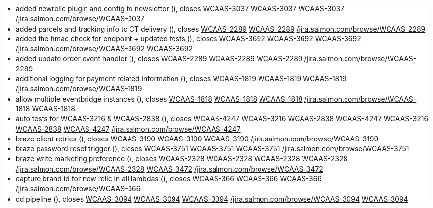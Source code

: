 * added newrelic plugin and config to newsletter ([](https://dev.azure.com/WTC-IT-WT/WPPCAAS/_git/enterprise-integration/commit/2c36443f5cf299931167eec60cd1785ad97256ab)), closes [WCAAS-3037](https://jira.salmon.com/browse/WCAAS-3037) [WCAAS-3037](https://jira.salmon.com/browse/WCAAS-3037) [WCAAS-3037](https://jira.salmon.com/browse/WCAAS-3037) [/jira.salmon.com/browse/WCAAS-3037](https://jira.salmon.com/browse/WCAAS-3037)
* added parcels and tracking info to CT delivery ([](https://dev.azure.com/WTC-IT-WT/WPPCAAS/_git/enterprise-integration/commit/9ecc9e8cb126dc67aadea056cffe33ed64d222b6)), closes [WCAAS-2289](https://jira.salmon.com/browse/WCAAS-2289) [WCAAS-2289](https://jira.salmon.com/browse/WCAAS-2289) [/jira.salmon.com/browse/WCAAS-2289](https://jira.salmon.com/browse/WCAAS-2289)
* added the hmac check for endpoint + updated tests ([](https://dev.azure.com/WTC-IT-WT/WPPCAAS/_git/enterprise-integration/commit/f5c013ca05a1eb4a2689b0c0f2d3f6c7725a345f)), closes [WCAAS-3692](https://jira.salmon.com/browse/WCAAS-3692) [WCAAS-3692](https://jira.salmon.com/browse/WCAAS-3692) [WCAAS-3692](https://jira.salmon.com/browse/WCAAS-3692) [/jira.salmon.com/browse/WCAAS-3692](https://jira.salmon.com/browse/WCAAS-3692) [WCAAS-3692](https://jira.salmon.com/browse/WCAAS-3692)
* added update order event handler ([](https://dev.azure.com/WTC-IT-WT/WPPCAAS/_git/enterprise-integration/commit/dab3bd51ae7c2f227b1b60dec84e36be98c2e61d)), closes [WCAAS-2289](https://jira.salmon.com/browse/WCAAS-2289) [WCAAS-2289](https://jira.salmon.com/browse/WCAAS-2289) [WCAAS-2289](https://jira.salmon.com/browse/WCAAS-2289) [/jira.salmon.com/browse/WCAAS-2289](https://jira.salmon.com/browse/WCAAS-2289)
* additional logging for payment related information ([](https://dev.azure.com/WTC-IT-WT/WPPCAAS/_git/enterprise-integration/commit/d7ed0b28cfb853fc8d25ec7516c0b838836284ef)), closes [WCAAS-1819](https://jira.salmon.com/browse/WCAAS-1819) [WCAAS-1819](https://jira.salmon.com/browse/WCAAS-1819) [WCAAS-1819](https://jira.salmon.com/browse/WCAAS-1819) [/jira.salmon.com/browse/WCAAS-1819](https://jira.salmon.com/browse/WCAAS-1819)
* allow multiple eventbridge instances ([](https://dev.azure.com/WTC-IT-WT/WPPCAAS/_git/enterprise-integration/commit/49c28b7e79ed5deb458bebcf00cf8ac04daee1b5)), closes [WCAAS-1818](https://jira.salmon.com/browse/WCAAS-1818) [WCAAS-1818](https://jira.salmon.com/browse/WCAAS-1818) [WCAAS-1818](https://jira.salmon.com/browse/WCAAS-1818) [/jira.salmon.com/browse/WCAAS-1818](https://jira.salmon.com/browse/WCAAS-1818) [WCAAS-1818](https://jira.salmon.com/browse/WCAAS-1818)
* auto tests for WCAAS-3216 & WCAAS-2838 ([](https://dev.azure.com/WTC-IT-WT/WPPCAAS/_git/enterprise-integration/commit/17fa2cf46e7e234006448e7ffcc539cc64d82e18)), closes [WCAAS-4247](https://jira.salmon.com/browse/WCAAS-4247) [WCAAS-3216](https://jira.salmon.com/browse/WCAAS-3216) [WCAAS-2838](https://jira.salmon.com/browse/WCAAS-2838) [WCAAS-4247](https://jira.salmon.com/browse/WCAAS-4247) [WCAAS-3216](https://jira.salmon.com/browse/WCAAS-3216) [WCAAS-2838](https://jira.salmon.com/browse/WCAAS-2838) [WCAAS-4247](https://jira.salmon.com/browse/WCAAS-4247) [/jira.salmon.com/browse/WCAAS-4247](https://jira.salmon.com/browse/WCAAS-4247)
* braze client retries ([](https://dev.azure.com/WTC-IT-WT/WPPCAAS/_git/enterprise-integration/commit/22cc0b7ef138e723398cb3130785550b2561dd2a)), closes [WCAAS-3190](https://jira.salmon.com/browse/WCAAS-3190) [WCAAS-3190](https://jira.salmon.com/browse/WCAAS-3190) [WCAAS-3190](https://jira.salmon.com/browse/WCAAS-3190) [/jira.salmon.com/browse/WCAAS-3190](https://jira.salmon.com/browse/WCAAS-3190)
* braze password reset trigger ([](https://dev.azure.com/WTC-IT-WT/WPPCAAS/_git/enterprise-integration/commit/b03c7db206d0365058f4a395d5a22f92388d35bb)), closes [WCAAS-3751](https://jira.salmon.com/browse/WCAAS-3751) [WCAAS-3751](https://jira.salmon.com/browse/WCAAS-3751) [WCAAS-3751](https://jira.salmon.com/browse/WCAAS-3751) [/jira.salmon.com/browse/WCAAS-3751](https://jira.salmon.com/browse/WCAAS-3751)
* braze write marketing preference ([](https://dev.azure.com/WTC-IT-WT/WPPCAAS/_git/enterprise-integration/commit/df0ae4fc14c2d792b159a4d269adbdf1167ebb87)), closes [WCAAS-2328](https://jira.salmon.com/browse/WCAAS-2328) [WCAAS-2328](https://jira.salmon.com/browse/WCAAS-2328) [WCAAS-2328](https://jira.salmon.com/browse/WCAAS-2328) [WCAAS-2328](https://jira.salmon.com/browse/WCAAS-2328) [/jira.salmon.com/browse/WCAAS-2328](https://jira.salmon.com/browse/WCAAS-2328) [WCAAS-3472](https://jira.salmon.com/browse/WCAAS-3472) [/jira.salmon.com/browse/WCAAS-3472](https://jira.salmon.com/browse/WCAAS-3472)
* capture brand id for new relic in all lambdas ([](https://dev.azure.com/WTC-IT-WT/WPPCAAS/_git/enterprise-integration/commit/e3d84fb2d2b0d2b0878acf13bb5aef5e7bce13a6)), closes [WCAAS-366](https://jira.salmon.com/browse/WCAAS-366) [WCAAS-366](https://jira.salmon.com/browse/WCAAS-366) [WCAAS-366](https://jira.salmon.com/browse/WCAAS-366) [/jira.salmon.com/browse/WCAAS-366](https://jira.salmon.com/browse/WCAAS-366)
* cd pipeline ([](https://dev.azure.com/WTC-IT-WT/WPPCAAS/_git/enterprise-integration/commit/ac8e8caef37a97da6eca6ecc5df5e1a3e2823ff0)), closes [WCAAS-3094](https://jira.salmon.com/browse/WCAAS-3094) [WCAAS-3094](https://jira.salmon.com/browse/WCAAS-3094) [WCAAS-3094](https://jira.salmon.com/browse/WCAAS-3094) [/jira.salmon.com/browse/WCAAS-3094](https://jira.salmon.com/browse/WCAAS-3094) [WCAAS-3094](https://jira.salmon.com/browse/WCAAS-3094)